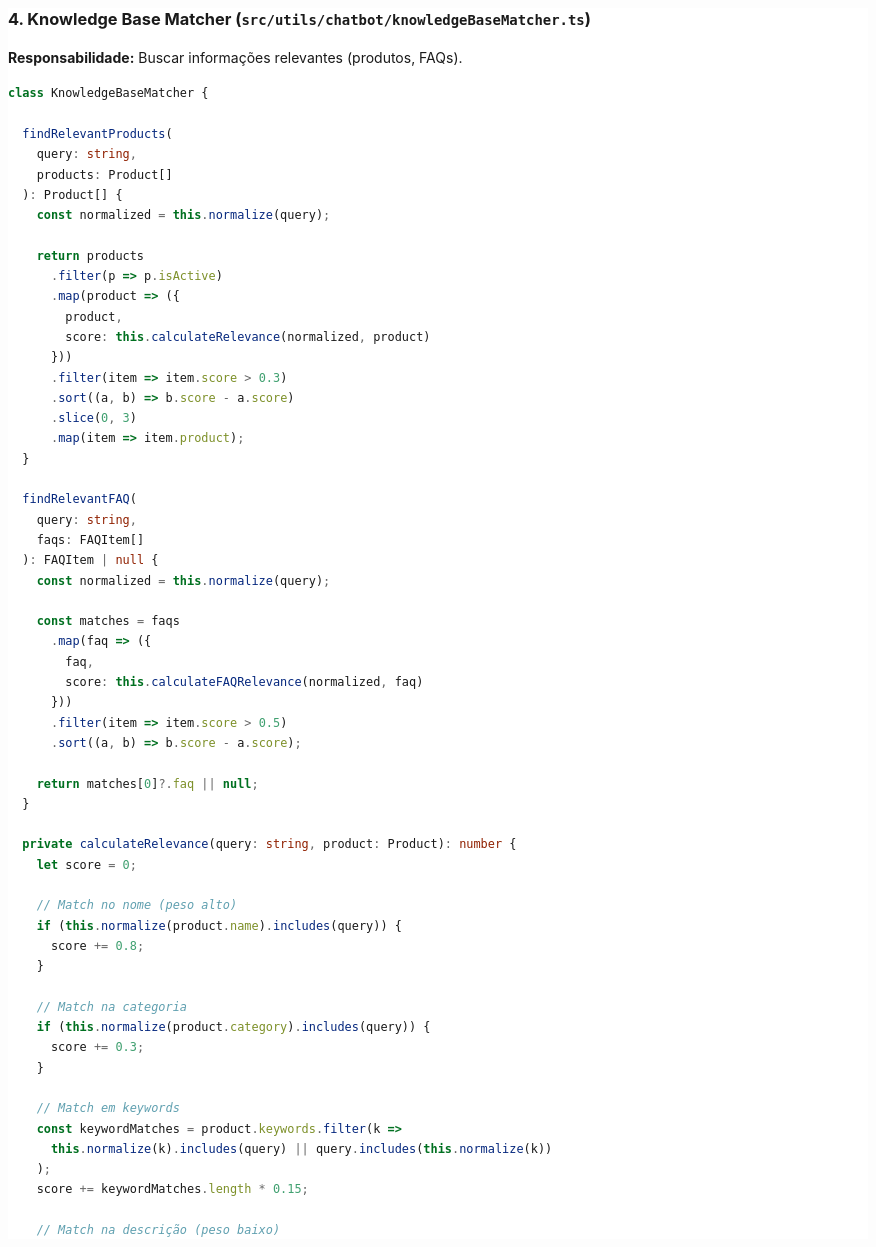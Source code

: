 
### **4. Knowledge Base Matcher** (`src/utils/chatbot/knowledgeBaseMatcher.ts`)

**Responsabilidade:** Buscar informações relevantes (produtos, FAQs).

```typescript
class KnowledgeBaseMatcher {

  findRelevantProducts(
    query: string,
    products: Product[]
  ): Product[] {
    const normalized = this.normalize(query);

    return products
      .filter(p => p.isActive)
      .map(product => ({
        product,
        score: this.calculateRelevance(normalized, product)
      }))
      .filter(item => item.score > 0.3)
      .sort((a, b) => b.score - a.score)
      .slice(0, 3)
      .map(item => item.product);
  }

  findRelevantFAQ(
    query: string,
    faqs: FAQItem[]
  ): FAQItem | null {
    const normalized = this.normalize(query);

    const matches = faqs
      .map(faq => ({
        faq,
        score: this.calculateFAQRelevance(normalized, faq)
      }))
      .filter(item => item.score > 0.5)
      .sort((a, b) => b.score - a.score);

    return matches[0]?.faq || null;
  }

  private calculateRelevance(query: string, product: Product): number {
    let score = 0;

    // Match no nome (peso alto)
    if (this.normalize(product.name).includes(query)) {
      score += 0.8;
    }

    // Match na categoria
    if (this.normalize(product.category).includes(query)) {
      score += 0.3;
    }

    // Match em keywords
    const keywordMatches = product.keywords.filter(k =>
      this.normalize(k).includes(query) || query.includes(this.normalize(k))
    );
    score += keywordMatches.length * 0.15;

    // Match na descrição (peso baixo)
```